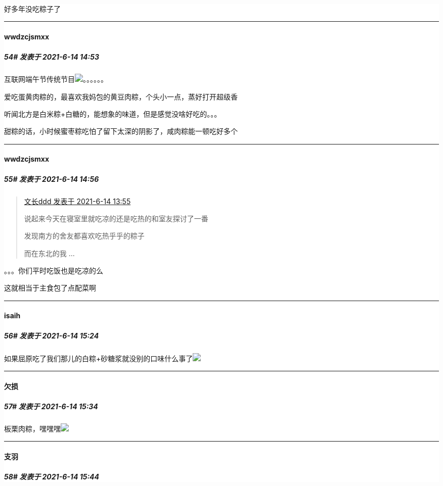 
好多年没吃粽子了


*****

####  wwdzcjsmxx  
##### 54#       发表于 2021-6-14 14:53


互联网端午节传统节目<img src="https://static.saraba1st.com/image/smiley/face2017/066.png" referrerpolicy="no-referrer">。。。。。。

爱吃蛋黄肉粽的，最喜欢我妈包的黄豆肉粽，个头小一点，蒸好打开超级香

听闻北方是白米粽+白糖的，能想象的味道，但是感觉没啥好吃的。。。

甜粽的话，小时候蜜枣粽吃怕了留下太深的阴影了，咸肉粽能一顿吃好多个


*****

####  wwdzcjsmxx  
##### 55#       发表于 2021-6-14 14:56


<blockquote><a href="httphttps://bbs.saraba1st.com/2b/forum.php?mod=redirect&amp;goto=findpost&amp;pid=51594481&amp;ptid=2009800" target="_blank">文长ddd 发表于 2021-6-14 13:55</a>

说起来今天在寝室里就吃凉的还是吃热的和室友探讨了一番

发现南方的舍友都喜欢吃热乎乎的粽子

而在东北的我 ...</blockquote>
。。。你们平时吃饭也是吃凉的么

这就相当于主食包了点配菜啊


*****

####  isaih  
##### 56#       发表于 2021-6-14 15:24


如果屈原吃了我们那儿的白粽+砂糖浆就没别的口味什么事了<img src="https://static.saraba1st.com/image/smiley/face2017/037.png" referrerpolicy="no-referrer">


*****

####  欠损  
##### 57#       发表于 2021-6-14 15:34


板栗肉粽，嘿嘿嘿<img src="https://static.saraba1st.com/image/smiley/face2017/189.png" referrerpolicy="no-referrer">


*****

####  支羽  
##### 58#       发表于 2021-6-14 15:44
